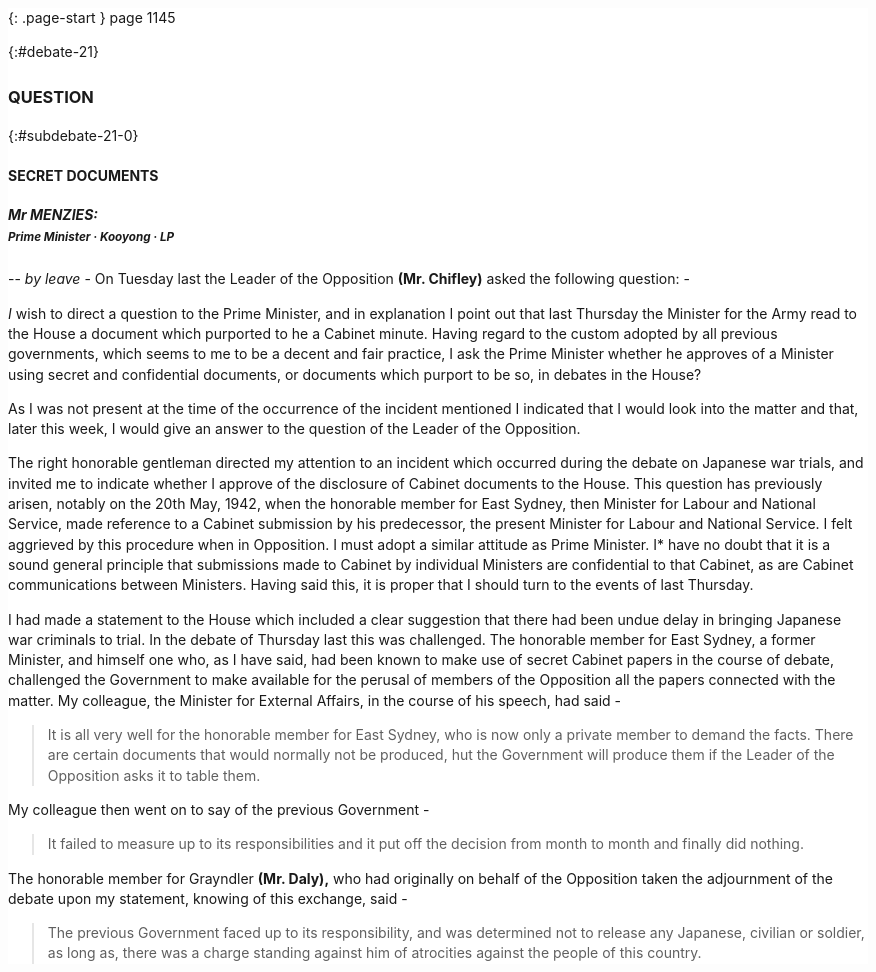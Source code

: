 {: .page-start }
page 1145

{:#debate-21}
### QUESTION

{:#subdebate-21-0}
#### SECRET DOCUMENTS

##### Mr MENZIES:<br><small class="text-muted">Prime Minister &middot; Kooyong &middot; LP</small>

--  *by leave*  - On Tuesday last the Leader of the Opposition  **(Mr. Chifley)**  asked the following question: - 

  >
 *I* wish to direct a question to the Prime Minister, and in explanation I point out that last Thursday the Minister for the Army read to the House a document which purported to he a Cabinet minute. Having regard to the custom adopted by all previous governments, which seems to me to be a decent and fair practice, I ask the Prime Minister whether he approves of a Minister using secret and confidential documents, or documents which purport to be so, in debates in the House? 

As I was not present at the time of the occurrence of the incident mentioned I indicated that I would look into the matter and that, later this week, I would give an answer to the question of the Leader of the Opposition. 

The right honorable gentleman directed my attention to an incident which occurred during the debate on Japanese war trials, and invited me to indicate whether I approve of the disclosure of Cabinet documents to the House. This question has previously arisen, notably on the 20th May, 1942, when the honorable member for East Sydney, then Minister for Labour and National Service, made reference to a Cabinet submission by his predecessor, the present Minister for Labour and National Service. I felt aggrieved by this procedure when in Opposition. I must adopt a similar attitude as Prime Minister. I* have no doubt that it is a sound general principle that submissions made to Cabinet by individual Ministers are confidential to that Cabinet, as are Cabinet communications between Ministers. Having said this, it is proper that I should turn to the events of last Thursday. 

I had made a statement to the House which included a clear suggestion that there had been undue delay in bringing Japanese war criminals to trial. In the debate of Thursday last this was challenged. The honorable member for East Sydney, a former Minister, and himself one who, as I have said, had been known to make use of secret Cabinet papers in the course of debate, challenged the Government to make available for the perusal of members of the Opposition all the papers connected with the matter. My colleague, the Minister for External Affairs, in the course of his speech, had said - 

  >It is all very well for the honorable member for East Sydney, who is now only a private member to demand the facts. There are certain documents that would normally not be produced, hut the Government will produce them if the Leader of the Opposition asks it to table them. 

My colleague then went on to say of the previous Government - 

  >It failed to measure up to its responsibilities and it put off the decision from month to month and finally did nothing. 

The honorable member for Grayndler  **(Mr. Daly),**  who had originally on behalf of the Opposition taken the adjournment of the debate upon my statement, knowing of this exchange, said - 

  >The previous Government faced up to its responsibility, and was determined not to release any Japanese, civilian or soldier, as long as, there was a charge standing against him of atrocities against the people of this country. 
